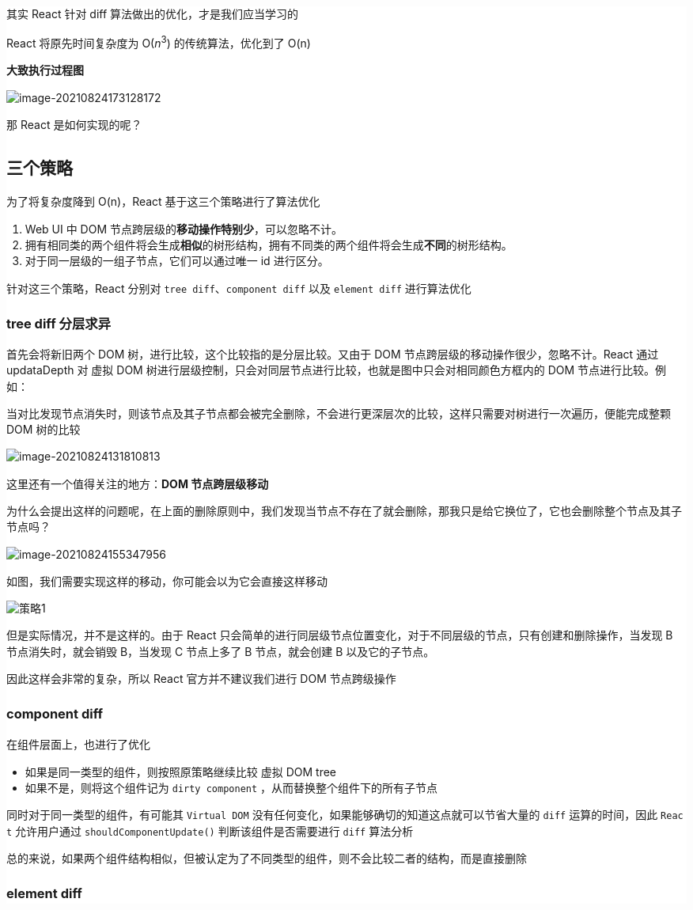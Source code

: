 其实 React 针对 diff  算法做出的优化，才是我们应当学习的

React 将原先时间复杂度为 O($n^3$) 的传统算法，优化到了 O(n)

**大致执行过程图**

![image-20210824173128172](https://ljcimg.oss-cn-beijing.aliyuncs.com/img/image-20210824173128172.png)

那 React 是如何实现的呢？

## 三个策略

为了将复杂度降到 O(n)，React 基于这三个策略进行了算法优化

1. Web UI 中 DOM 节点跨层级的**移动操作特别少**，可以忽略不计。
2. 拥有相同类的两个组件将会生成**相似**的树形结构，拥有不同类的两个组件将会生成**不同**的树形结构。
3. 对于同一层级的一组子节点，它们可以通过唯一 id 进行区分。

针对这三个策略，React 分别对 `tree diff`、`component diff` 以及 `element diff` 进行算法优化

### tree diff 分层求异

首先会将新旧两个 DOM 树，进行比较，这个比较指的是分层比较。又由于 DOM 节点跨层级的移动操作很少，忽略不计。React 通过 updataDepth 对 虚拟 DOM 树进行层级控制，只会对同层节点进行比较，也就是图中只会对相同颜色方框内的 DOM 节点进行比较。例如：

当对比发现节点消失时，则该节点及其子节点都会被完全删除，不会进行更深层次的比较，这样只需要对树进行一次遍历，便能完成整颗 DOM 树的比较

![image-20210824131810813](https://ljcimg.oss-cn-beijing.aliyuncs.com/img/image-20210824131810813.png)

这里还有一个值得关注的地方：**DOM 节点跨层级移动**

为什么会提出这样的问题呢，在上面的删除原则中，我们发现当节点不存在了就会删除，那我只是给它换位了，它也会删除整个节点及其子节点吗？

![image-20210824155347956](https://ljcimg.oss-cn-beijing.aliyuncs.com/img/image-20210824155347956.png)

如图，我们需要实现这样的移动，你可能会以为它会直接这样移动

![策略1](https://ljcimg.oss-cn-beijing.aliyuncs.com/img/%E7%AD%96%E7%95%A51.gif)

但是实际情况，并不是这样的。由于 React 只会简单的进行同层级节点位置变化，对于不同层级的节点，只有创建和删除操作，当发现 B 节点消失时，就会销毁 B，当发现 C 节点上多了 B 节点，就会创建 B 以及它的子节点。

因此这样会非常的复杂，所以 React 官方并不建议我们进行 DOM 节点跨级操作

### component diff

在组件层面上，也进行了优化

- 如果是同一类型的组件，则按照原策略继续比较 虚拟 DOM tree
- 如果不是，则将这个组件记为 `dirty component` ，从而替换整个组件下的所有子节点

同时对于同一类型的组件，有可能其 `Virtual DOM` 没有任何变化，如果能够确切的知道这点就可以节省大量的 `diff` 运算的时间，因此 `React` 允许用户通过 `shouldComponentUpdate()` 判断该组件是否需要进行 `diff` 算法分析

总的来说，如果两个组件结构相似，但被认定为了不同类型的组件，则不会比较二者的结构，而是直接删除

### element diff
